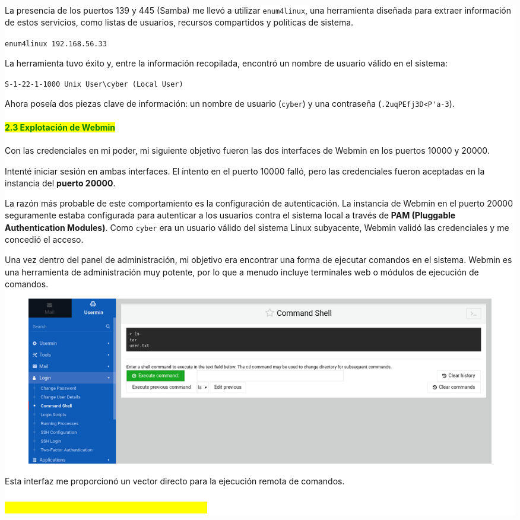 La presencia de los puertos 139 y 445 (Samba) me llevó a utilizar `enum4linux`, una herramienta diseñada para extraer información de estos servicios, como listas de usuarios, recursos compartidos y políticas de sistema.

```bash
enum4linux 192.168.56.33
```

La herramienta tuvo éxito y, entre la información recopilada, encontró un nombre de usuario válido en el sistema:

```
S-1-22-1-1000 Unix User\cyber (Local User)
```

Ahora poseía dos piezas clave de información: un nombre de usuario (`cyber`) y una contraseña (`.2uqPEfj3D<P'a-3`).

#### <mark style="color:green;">2.3 Explotación de Webmin</mark>

Con las credenciales en mi poder, mi siguiente objetivo fueron las dos interfaces de Webmin en los puertos 10000 y 20000.

Intenté iniciar sesión en ambas interfaces. El intento en el puerto 10000 falló, pero las credenciales fueron aceptadas en la instancia del **puerto 20000**.

La razón más probable de este comportamiento es la configuración de autenticación. La instancia de Webmin en el puerto 20000 seguramente estaba configurada para autenticar a los usuarios contra el sistema local a través de **PAM (Pluggable Authentication Modules)**. Como `cyber` era un usuario válido del sistema Linux subyacente, Webmin validó las credenciales y me concedió el acceso.

Una vez dentro del panel de administración, mi objetivo era encontrar una forma de ejecutar comandos en el sistema. Webmin es una herramienta de administración muy potente, por lo que a menudo incluye terminales web o módulos de ejecución de comandos.

<figure><img src="../../.gitbook/assets/2025-10-10_08-48.png" alt=""><figcaption></figcaption></figure>

Esta interfaz me proporcionó un vector directo para la ejecución remota de comandos.

### <mark style="color:yellow;">Fase 3: Obtención de Shell y Estabilización</mark>
